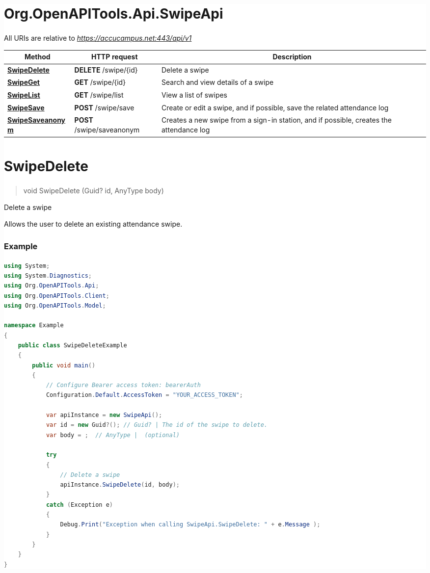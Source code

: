 # Org.OpenAPITools.Api.SwipeApi

All URIs are relative to *https://accucampus.net:443/api/v1*

Method | HTTP request | Description
------------- | ------------- | -------------
[**SwipeDelete**](SwipeApi.md#swipedelete) | **DELETE** /swipe/{id} | Delete a swipe
[**SwipeGet**](SwipeApi.md#swipeget) | **GET** /swipe/{id} | Search and view details of a swipe
[**SwipeList**](SwipeApi.md#swipelist) | **GET** /swipe/list | View a list of swipes
[**SwipeSave**](SwipeApi.md#swipesave) | **POST** /swipe/save | Create or edit a swipe, and if possible, save the related attendance log
[**SwipeSaveanonym**](SwipeApi.md#swipesaveanonym) | **POST** /swipe/saveanonym | Creates a new swipe from a sign-in station, and if possible, creates the attendance log


<a name="swipedelete"></a>
# **SwipeDelete**
> void SwipeDelete (Guid? id, AnyType body)

Delete a swipe

Allows the user to delete an existing attendance swipe.

### Example
```csharp
using System;
using System.Diagnostics;
using Org.OpenAPITools.Api;
using Org.OpenAPITools.Client;
using Org.OpenAPITools.Model;

namespace Example
{
    public class SwipeDeleteExample
    {
        public void main()
        {
            // Configure Bearer access token: bearerAuth
            Configuration.Default.AccessToken = "YOUR_ACCESS_TOKEN";

            var apiInstance = new SwipeApi();
            var id = new Guid?(); // Guid? | The id of the swipe to delete.
            var body = ;  // AnyType |  (optional) 

            try
            {
                // Delete a swipe
                apiInstance.SwipeDelete(id, body);
            }
            catch (Exception e)
            {
                Debug.Print("Exception when calling SwipeApi.SwipeDelete: " + e.Message );
            }
        }
    }
}
```
